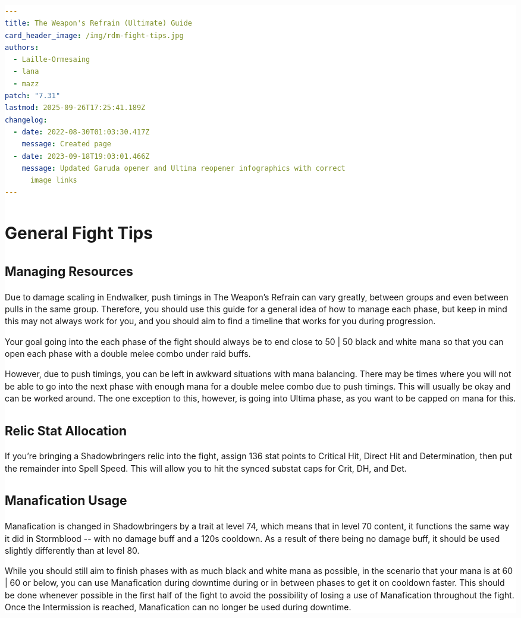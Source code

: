 ```yaml
---
title: The Weapon's Refrain (Ultimate) Guide
card_header_image: /img/rdm-fight-tips.jpg
authors:
  - Laille-Ormesaing
  - lana
  - mazz
patch: "7.31"
lastmod: 2025-09-26T17:25:41.189Z
changelog:
  - date: 2022-08-30T01:03:30.417Z
    message: Created page
  - date: 2023-09-18T19:03:01.466Z
    message: Updated Garuda opener and Ultima reopener infographics with correct
      image links
---
```

# General Fight Tips

## Managing Resources

Due to damage scaling in Endwalker, push timings in The Weapon’s Refrain can vary greatly, between groups and even between pulls in the same group. Therefore, you should use this guide for a general idea of how to manage each phase, but keep in mind this may not always work for you, and you should aim to find a timeline that works for you during progression. 

Your goal going into the each phase of the fight should always be to end close to 50 | 50 black and white mana so that you can open each phase with a double melee combo under raid buffs. 

However, due to push timings, you can be left in awkward situations with mana balancing. There may be times where you will not be able to go into the next phase with enough mana for a double melee combo due to push timings. This will usually be okay and can be worked around. The one exception to this, however, is going into Ultima phase, as you want to be capped on mana for this.

## Relic Stat Allocation

If you’re bringing a Shadowbringers relic into the fight, assign 136 stat points to Critical Hit, Direct Hit and Determination, then put the remainder into Spell Speed. This will allow you to hit the synced substat caps for Crit, DH, and Det.

## Manafication Usage

Manafication is changed in Shadowbringers by a trait at level 74, which means that in level 70 content, it functions the same way it did in Stormblood -- with no damage buff and a 120s cooldown. As a result of there being no damage buff, it should be used slightly differently than at level 80.

While you should still aim to finish phases with as much black and white mana as possible, in the scenario that your mana is at 60 | 60 or below, you can use Manafication during downtime during or in between phases to get it on cooldown faster. This should be done whenever possible in the first half of the fight to avoid the possibility of losing a use of Manafication throughout the fight. Once the Intermission is reached, Manafication can no longer be used during downtime.

